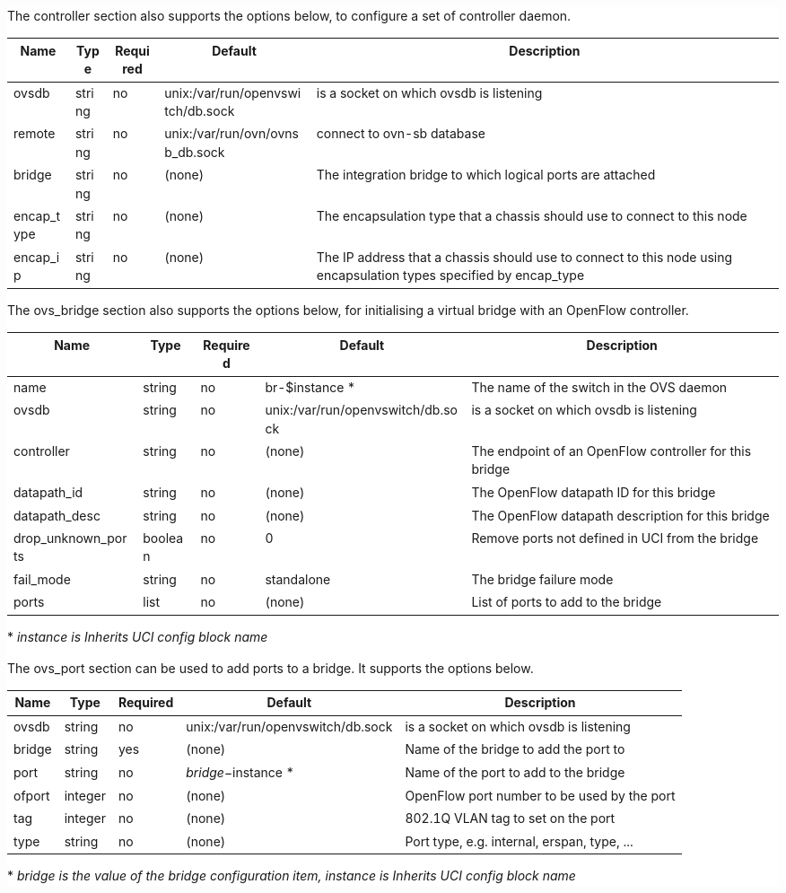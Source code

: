 The controller section also supports the options below, to configure a set of
controller daemon.

| Name   | Type   | Required | Default     | Description                             |
|--------|--------|----------|-------------|-----------------------------------------|
| ovsdb  | string | no       | unix:/var/run/openvswitch/db.sock | is a socket on which ovsdb is listening |
| remote | string | no       | unix:/var/run/ovn/ovnsb_db.sock | connect to ovn-sb database |
| bridge | string | no | (none) | The integration bridge to which logical ports are attached |
| encap_type | string | no | (none) | The encapsulation type that a chassis should use to connect to this node |
| encap_ip | string | no | (none) | The IP address that a chassis should use to connect to this node using encapsulation types specified by encap_type |

The ovs_bridge section also supports the options below,
for initialising a virtual bridge with an OpenFlow controller.

| Name               | Type    | Required | Default                        | Description                                                |
|--------------------|---------|----------|--------------------------------|------------------------------------------------------------|
| name               | string  | no       | br-$instance * | The name of the switch in the OVS daemon                   |
| ovsdb              | string  | no       | unix:/var/run/openvswitch/db.sock | is a socket on which ovsdb is listening |
| controller         | string  | no       | (none)                         | The endpoint of an OpenFlow controller for this bridge     |
| datapath_id        | string  | no       | (none)                         | The OpenFlow datapath ID for this bridge                   |
| datapath_desc      | string  | no       | (none)                         | The OpenFlow datapath description for this bridge          |
| drop_unknown_ports | boolean | no       | 0                              | Remove ports not defined in UCI from the bridge            |
| fail_mode          | string  | no       | standalone                     | The bridge failure mode                                    |
| ports              | list    | no       | (none)                         | List of ports to add to the bridge                         |

\* *instance is Inherits UCI config block name*

The ovs_port section can be used to add ports to a bridge. It supports the options below.

| Name     | Type    | Required | Default | Description
| ---------|---------|----------|---------|------------------------------------------------|
| ovsdb    | string  | no       | unix:/var/run/openvswitch/db.sock | is a socket on which ovsdb is listening |
| bridge   | string  | yes      | (none)  | Name of the bridge to add the port to          |
| port     | string  | no       | $bridge-$instance * | Name of the port to add to the bridge |
| ofport   | integer | no       | (none)  | OpenFlow port number to be used by the port    |
| tag      | integer | no       | (none)  | 802.1Q VLAN tag to set on the port             |
| type     | string  | no       | (none)  | Port type, e.g. internal, erspan, type, ...    |

\* *bridge is the value of the bridge configuration item, instance is Inherits UCI config block name*
